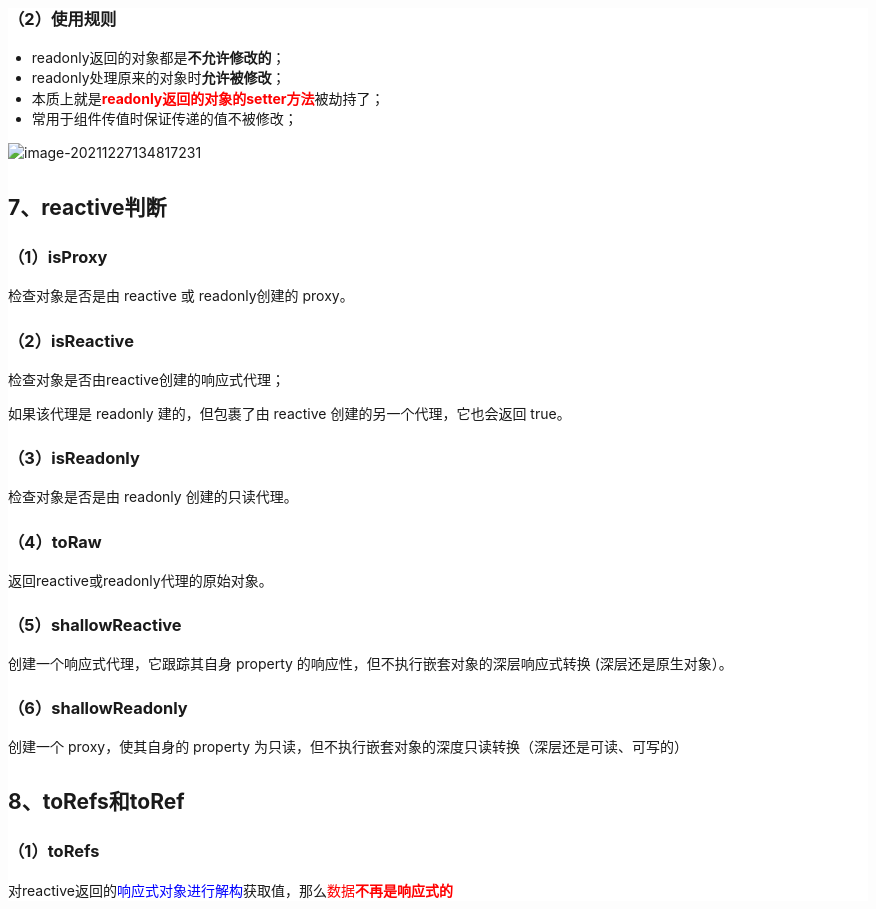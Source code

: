 

### （2）使用规则

- readonly返回的对象都是**不允许修改的**；
- readonly处理原来的对象时**允许被修改**；
- 本质上就是<font color=red>**readonly返回的对象的setter方法**</font>被劫持了；
- 常用于组件传值时保证传递的值不被修改；

![image-20211227134817231](https://raw.githubusercontent.com/Rainchen0504/picture/master/202112271348945.png)



## 7、reactive判断

### （1）isProxy

检查对象是否是由 reactive 或 readonly创建的 proxy。



### （2）isReactive

检查对象是否由reactive创建的响应式代理；

如果该代理是 readonly 建的，但包裹了由 reactive 创建的另一个代理，它也会返回 true。



### （3）isReadonly

检查对象是否是由 readonly 创建的只读代理。



### （4）toRaw

返回reactive或readonly代理的原始对象。



### （5）shallowReactive

创建一个响应式代理，它跟踪其自身 property 的响应性，但不执行嵌套对象的深层响应式转换 (深层还是原生对象）。



### （6）shallowReadonly

创建一个 proxy，使其自身的 property 为只读，但不执行嵌套对象的深度只读转换（深层还是可读、可写的）



## 8、toRefs和toRef

### （1）toRefs

对reactive返回的<font color=blue>响应式对象进行解构</font>获取值，那么<font color=red>数据**不再是响应式的**</font>
